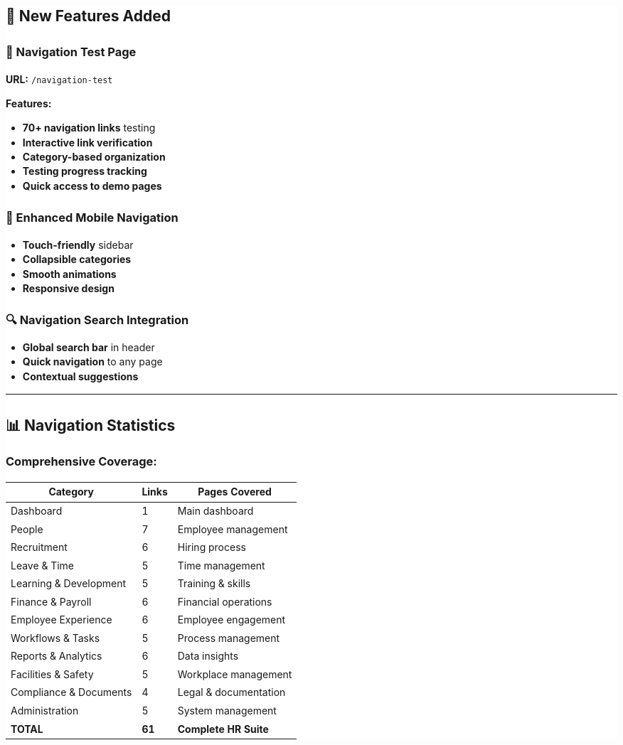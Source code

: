 
## 🚀 **New Features Added**

### **🧪 Navigation Test Page**

**URL:** `/navigation-test`

**Features:**

- **70+ navigation links** testing
- **Interactive link verification**
- **Category-based organization**
- **Testing progress tracking**
- **Quick access to demo pages**

### **📱 Enhanced Mobile Navigation**

- **Touch-friendly** sidebar
- **Collapsible categories**
- **Smooth animations**
- **Responsive design**

### **🔍 Navigation Search Integration**

- **Global search bar** in header
- **Quick navigation** to any page
- **Contextual suggestions**

---

## 📊 **Navigation Statistics**

### **Comprehensive Coverage:**

| Category               | Links  | Pages Covered         |
| ---------------------- | ------ | --------------------- |
| Dashboard              | 1      | Main dashboard        |
| People                 | 7      | Employee management   |
| Recruitment            | 6      | Hiring process        |
| Leave & Time           | 5      | Time management       |
| Learning & Development | 5      | Training & skills     |
| Finance & Payroll      | 6      | Financial operations  |
| Employee Experience    | 6      | Employee engagement   |
| Workflows & Tasks      | 5      | Process management    |
| Reports & Analytics    | 6      | Data insights         |
| Facilities & Safety    | 5      | Workplace management  |
| Compliance & Documents | 4      | Legal & documentation |
| Administration         | 5      | System management     |
| **TOTAL**              | **61** | **Complete HR Suite** |
